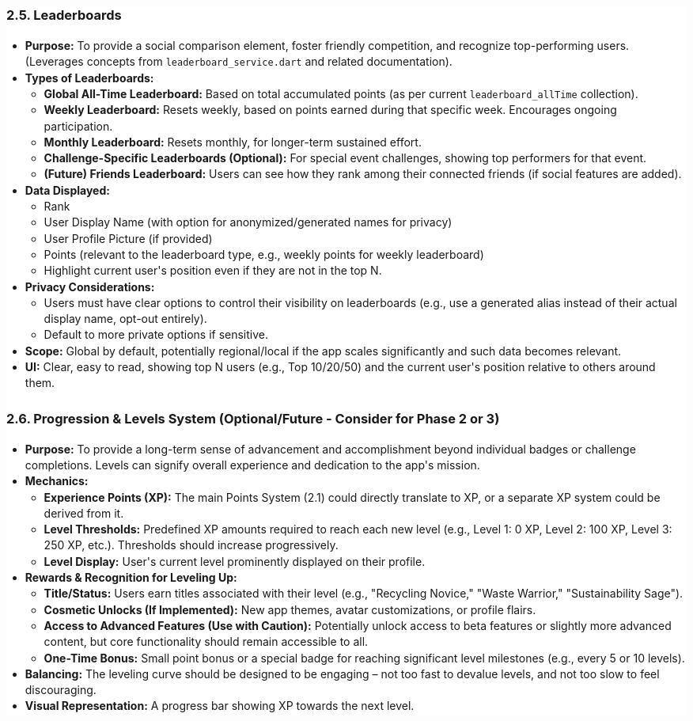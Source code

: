 
### 2.5. Leaderboards

*   **Purpose:** To provide a social comparison element, foster friendly competition, and recognize top-performing users. (Leverages concepts from `leaderboard_service.dart` and related documentation).
*   **Types of Leaderboards:**
    *   **Global All-Time Leaderboard:** Based on total accumulated points (as per current `leaderboard_allTime` collection).
    *   **Weekly Leaderboard:** Resets weekly, based on points earned during that specific week. Encourages ongoing participation.
    *   **Monthly Leaderboard:** Resets monthly, for longer-term sustained effort.
    *   **Challenge-Specific Leaderboards (Optional):** For special event challenges, showing top performers for that event.
    *   **(Future) Friends Leaderboard:** Users can see how they rank among their connected friends (if social features are added).
*   **Data Displayed:**
    *   Rank
    *   User Display Name (with option for anonymized/generated names for privacy)
    *   User Profile Picture (if provided)
    *   Points (relevant to the leaderboard type, e.g., weekly points for weekly leaderboard)
    *   Highlight current user's position even if they are not in the top N.
*   **Privacy Considerations:**
    *   Users must have clear options to control their visibility on leaderboards (e.g., use a generated alias instead of their actual display name, opt-out entirely).
    *   Default to more private options if sensitive.
*   **Scope:** Global by default, potentially regional/local if the app scales significantly and such data becomes relevant.
*   **UI:** Clear, easy to read, showing top N users (e.g., Top 10/20/50) and the current user's position relative to others around them.

### 2.6. Progression & Levels System (Optional/Future - Consider for Phase 2 or 3)

*   **Purpose:** To provide a long-term sense of advancement and accomplishment beyond individual badges or challenge completions. Levels can signify overall experience and dedication to the app's mission.
*   **Mechanics:**
    *   **Experience Points (XP):** The main Points System (2.1) could directly translate to XP, or a separate XP system could be derived from it.
    *   **Level Thresholds:** Predefined XP amounts required to reach each new level (e.g., Level 1: 0 XP, Level 2: 100 XP, Level 3: 250 XP, etc.). Thresholds should increase progressively.
    *   **Level Display:** User's current level prominently displayed on their profile.
*   **Rewards & Recognition for Leveling Up:**
    *   **Title/Status:** Users earn titles associated with their level (e.g., "Recycling Novice," "Waste Warrior," "Sustainability Sage").
    *   **Cosmetic Unlocks (If Implemented):** New app themes, avatar customizations, or profile flairs.
    *   **Access to Advanced Features (Use with Caution):** Potentially unlock access to beta features or slightly more advanced content, but core functionality should remain accessible to all.
    *   **One-Time Bonus:** Small point bonus or a special badge for reaching significant level milestones (e.g., every 5 or 10 levels).
*   **Balancing:** The leveling curve should be designed to be engaging – not too fast to devalue levels, and not too slow to feel discouraging.
*   **Visual Representation:** A progress bar showing XP towards the next level.

